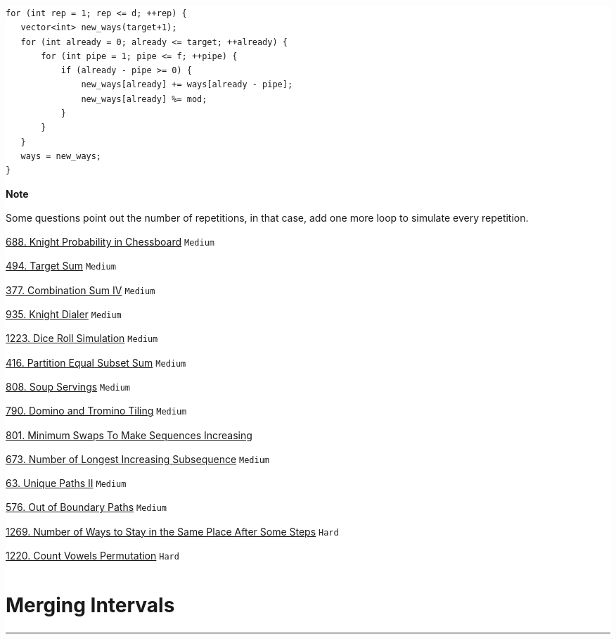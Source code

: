 ```
for (int rep = 1; rep <= d; ++rep) {
   vector<int> new_ways(target+1);
   for (int already = 0; already <= target; ++already) {
       for (int pipe = 1; pipe <= f; ++pipe) {
           if (already - pipe >= 0) {
               new_ways[already] += ways[already - pipe];
               new_ways[already] %= mod;
           }
       }
   }
   ways = new_ways;
}
```

**Note**

Some questions point out the number of repetitions, in that case, add one more loop to simulate every repetition.

[688\. Knight Probability in Chessboard](https://leetcode.com/problems/knight-probability-in-chessboard/) `Medium`

[494\. Target Sum](https://leetcode.com/problems/target-sum/) `Medium`

[377\. Combination Sum IV](https://leetcode.com/problems/combination-sum-iv/) `Medium`

[935\. Knight Dialer](https://leetcode.com/problems/knight-dialer/) `Medium`

[1223\. Dice Roll Simulation](https://leetcode.com/problems/dice-roll-simulation/) `Medium`

[416\. Partition Equal Subset Sum](https://leetcode.com/problems/partition-equal-subset-sum/) `Medium`

[808\. Soup Servings](https://leetcode.com/problems/soup-servings/) `Medium`

[790\. Domino and Tromino Tiling](https://leetcode.com/problems/domino-and-tromino-tiling/) `Medium`

[801\. Minimum Swaps To Make Sequences Increasing](https://leetcode.com/problems/minimum-swaps-to-make-sequences-increasing/)

[673\. Number of Longest Increasing Subsequence](https://leetcode.com/problems/number-of-longest-increasing-subsequence/) `Medium`

[63\. Unique Paths II](https://leetcode.com/problems/unique-paths-ii/) `Medium`

[576\. Out of Boundary Paths](https://leetcode.com/problems/out-of-boundary-paths/) `Medium`

[1269\. Number of Ways to Stay in the Same Place After Some Steps](https://leetcode.com/problems/number-of-ways-to-stay-in-the-same-place-after-some-steps/) `Hard`

[1220\. Count Vowels Permutation](https://leetcode.com/problems/count-vowels-permutation/) `Hard`

# Merging Intervals

---
